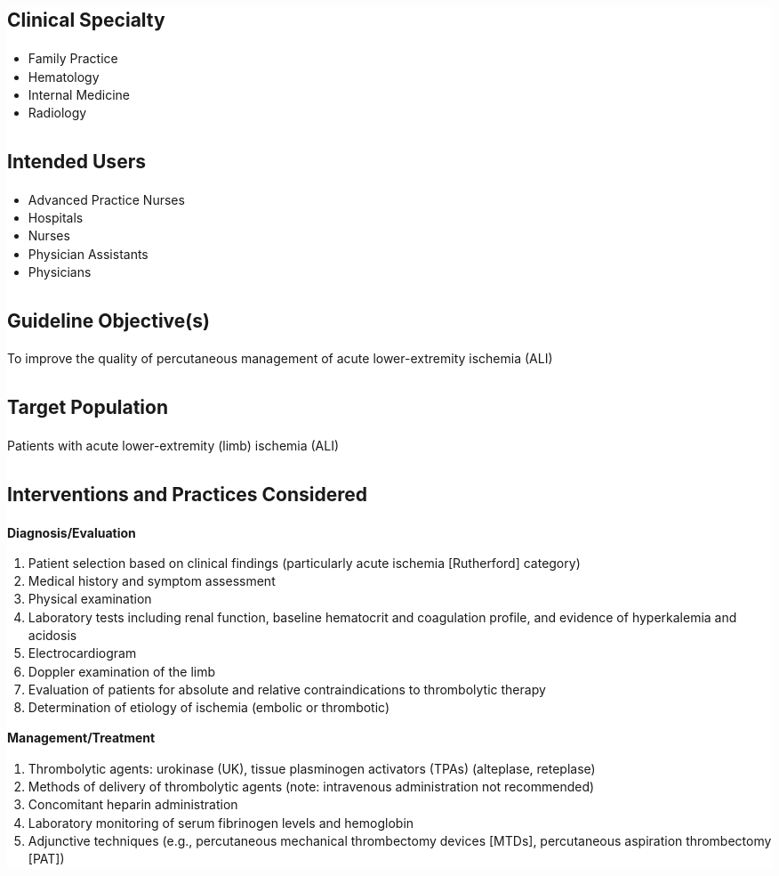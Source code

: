 ## Clinical Specialty

- Family Practice
- Hematology
- Internal Medicine
- Radiology

## Intended Users

- Advanced Practice Nurses
- Hospitals
- Nurses
- Physician Assistants
- Physicians

## Guideline Objective(s)



To improve the quality of percutaneous management of acute lower-extremity ischemia (ALI)

## Target Population



Patients with acute lower-extremity (limb) ischemia (ALI)

## Interventions and Practices Considered



 **Diagnosis/Evaluation**

  1. Patient selection based on clinical findings (particularly acute ischemia [Rutherford] category) 
  2. Medical history and symptom assessment 
  3. Physical examination 
  4. Laboratory tests including renal function, baseline hematocrit and coagulation profile, and evidence of hyperkalemia and acidosis 
  5. Electrocardiogram 
  6. Doppler examination of the limb 
  7. Evaluation of patients for absolute and relative contraindications to thrombolytic therapy 
  8. Determination of etiology of ischemia (embolic or thrombotic) 



**Management/Treatment**

  1. Thrombolytic agents: urokinase (UK), tissue plasminogen activators (TPAs) (alteplase, reteplase) 
  2. Methods of delivery of thrombolytic agents (note: intravenous administration not recommended) 
  3. Concomitant heparin administration 
  4. Laboratory monitoring of serum fibrinogen levels and hemoglobin 
  5. Adjunctive techniques (e.g., percutaneous mechanical thrombectomy devices [MTDs], percutaneous aspiration thrombectomy [PAT]) 

